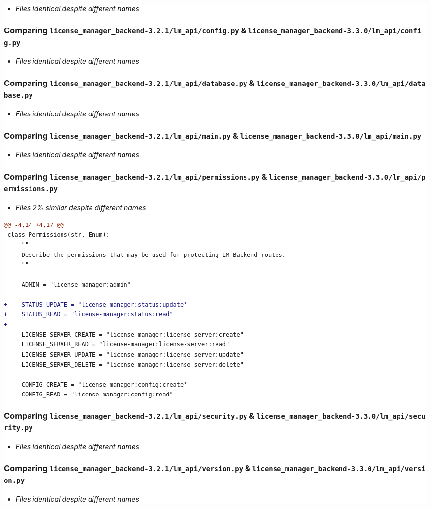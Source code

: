  * *Files identical despite different names*

### Comparing `license_manager_backend-3.2.1/lm_api/config.py` & `license_manager_backend-3.3.0/lm_api/config.py`

 * *Files identical despite different names*

### Comparing `license_manager_backend-3.2.1/lm_api/database.py` & `license_manager_backend-3.3.0/lm_api/database.py`

 * *Files identical despite different names*

### Comparing `license_manager_backend-3.2.1/lm_api/main.py` & `license_manager_backend-3.3.0/lm_api/main.py`

 * *Files identical despite different names*

### Comparing `license_manager_backend-3.2.1/lm_api/permissions.py` & `license_manager_backend-3.3.0/lm_api/permissions.py`

 * *Files 2% similar despite different names*

```diff
@@ -4,14 +4,17 @@
 class Permissions(str, Enum):
     """
     Describe the permissions that may be used for protecting LM Backend routes.
     """
 
     ADMIN = "license-manager:admin"
 
+    STATUS_UPDATE = "license-manager:status:update"
+    STATUS_READ = "license-manager:status:read"
+
     LICENSE_SERVER_CREATE = "license-manager:license-server:create"
     LICENSE_SERVER_READ = "license-manager:license-server:read"
     LICENSE_SERVER_UPDATE = "license-manager:license-server:update"
     LICENSE_SERVER_DELETE = "license-manager:license-server:delete"
 
     CONFIG_CREATE = "license-manager:config:create"
     CONFIG_READ = "license-manager:config:read"
```

### Comparing `license_manager_backend-3.2.1/lm_api/security.py` & `license_manager_backend-3.3.0/lm_api/security.py`

 * *Files identical despite different names*

### Comparing `license_manager_backend-3.2.1/lm_api/version.py` & `license_manager_backend-3.3.0/lm_api/version.py`

 * *Files identical despite different names*

